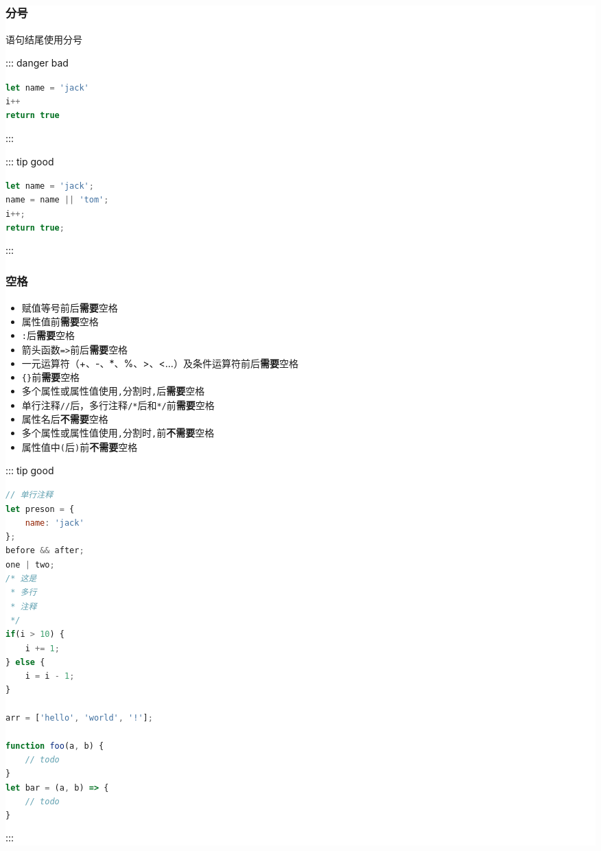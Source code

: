 ### 分号

语句结尾使用分号

::: danger bad
```js
let name = 'jack'
i++
return true
```
:::

::: tip good
```js
let name = 'jack';
name = name || 'tom';
i++;
return true;
```
:::

### 空格

- 赋值等号前后**需要**空格
- 属性值前**需要**空格
- `:`后**需要**空格
- 箭头函数`=>`前后**需要**空格
- 一元运算符（+、-、*、%、>、<...）及条件运算符前后**需要**空格
- `{}`前**需要**空格
- 多个属性或属性值使用`,`分割时`,`后**需要**空格
- 单行注释`//`后，多行注释`/*`后和`*/`前**需要**空格
- 属性名后**不需要**空格
- 多个属性或属性值使用`,`分割时`,`前**不需要**空格
- 属性值中`(`后`)`前**不需要**空格

::: tip good
```js
// 单行注释
let preson = {
    name: 'jack'
};
before && after;
one | two;
/* 这是
 * 多行
 * 注释
 */
if(i > 10) {
    i += 1;
} else {
    i = i - 1;
}

arr = ['hello', 'world', '!'];

function foo(a, b) {
    // todo
}
let bar = (a, b) => {
    // todo
}
```
:::
